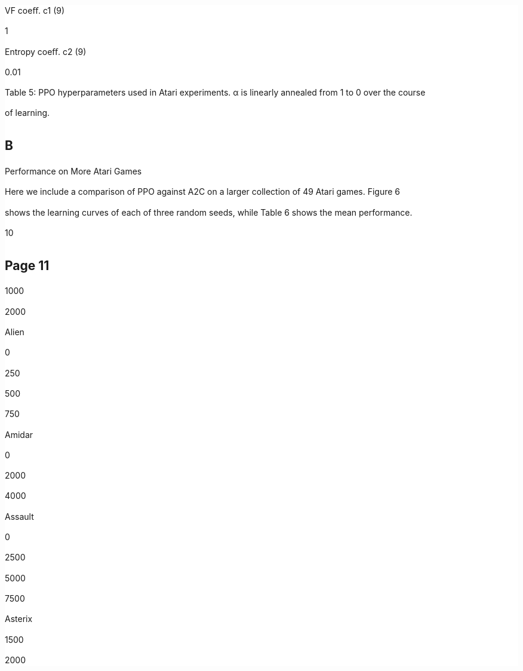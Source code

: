 VF coeﬀ. c1 (9)

1

Entropy coeﬀ. c2 (9)

0.01

Table 5: PPO hyperparameters used in Atari experiments. α is linearly annealed from 1 to 0 over the course

of learning.

## B

Performance on More Atari Games

Here we include a comparison of PPO against A2C on a larger collection of 49 Atari games. Figure 6

shows the learning curves of each of three random seeds, while Table 6 shows the mean performance.

10

## Page 11

1000

2000

Alien

0

250

500

750

Amidar

0

2000

4000

Assault

0

2500

5000

7500

Asterix

1500

2000
